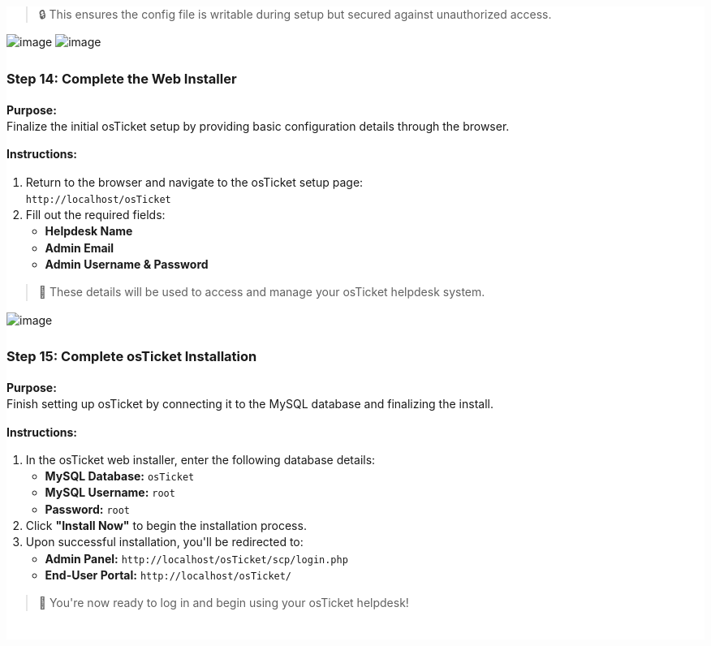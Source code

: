 > 🔒 This ensures the config file is writable during setup but secured against unauthorized access.

<img width="235" height="146" alt="image" src="https://github.com/user-attachments/assets/62608e30-bd73-4505-b8ee-af32e258e94b" />
<img width="400" height="518" alt="image" src="https://github.com/user-attachments/assets/3d31e794-0e35-4b4e-9412-5713c3e43895" />

### Step 14: Complete the Web Installer

**Purpose:**  
Finalize the initial osTicket setup by providing basic configuration details through the browser.

**Instructions:**
1. Return to the browser and navigate to the osTicket setup page:  
   `http://localhost/osTicket`
2. Fill out the required fields:
   - **Helpdesk Name**
   - **Admin Email**
   - **Admin Username & Password**

> 📝 These details will be used to access and manage your osTicket helpdesk system.

<img width="598" height="244" alt="image" src="https://github.com/user-attachments/assets/f779d748-e400-4a85-8874-1f00b7ac63c9" />

### Step 15: Complete osTicket Installation

**Purpose:**  
Finish setting up osTicket by connecting it to the MySQL database and finalizing the install.

**Instructions:**
1. In the osTicket web installer, enter the following database details:
   - **MySQL Database:** `osTicket`
   - **MySQL Username:** `root`
   - **Password:** `root`
2. Click **"Install Now"** to begin the installation process.
3. Upon successful installation, you'll be redirected to:
   - **Admin Panel:** `http://localhost/osTicket/scp/login.php`
   - **End-User Portal:** `http://localhost/osTicket/`

> 🚀 You're now ready to log in and begin using your osTicket helpdesk!


<br />
